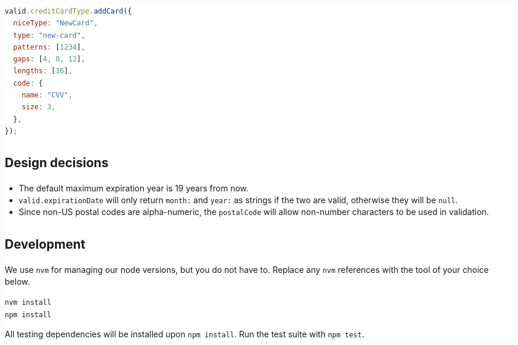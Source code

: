 ```javascript
valid.creditCardType.addCard({
  niceType: "NewCard",
  type: "new-card",
  patterns: [1234],
  gaps: [4, 8, 12],
  lengths: [16],
  code: {
    name: "CVV",
    size: 3,
  },
});
```

## Design decisions

- The default maximum expiration year is 19 years from now.
- `valid.expirationDate` will only return `month:` and `year:` as strings if the two are valid, otherwise they will be `null`.
- Since non-US postal codes are alpha-numeric, the `postalCode` will allow non-number characters to be used in validation.

## Development

We use `nvm` for managing our node versions, but you do not have to. Replace any `nvm` references with the tool of your choice below.

```sh
nvm install
npm install
```

All testing dependencies will be installed upon `npm install`. Run the test suite with `npm test`.
